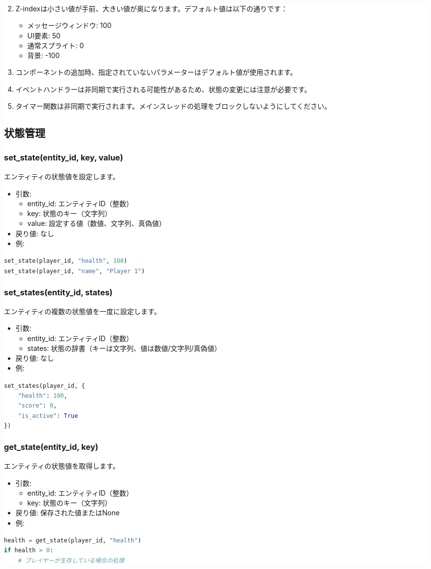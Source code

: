 2. Z-indexは小さい値が手前、大きい値が奥になります。デフォルト値は以下の通りです：
   - メッセージウィンドウ: 100
   - UI要素: 50
   - 通常スプライト: 0
   - 背景: -100

3. コンポーネントの追加時、指定されていないパラメーターはデフォルト値が使用されます。

4. イベントハンドラーは非同期で実行される可能性があるため、状態の変更には注意が必要です。

5. タイマー関数は非同期で実行されます。メインスレッドの処理をブロックしないようにしてください。

## 状態管理

### set_state(entity_id, key, value)
エンティティの状態値を設定します。
- 引数:
  - entity_id: エンティティID（整数）
  - key: 状態のキー（文字列）
  - value: 設定する値（数値、文字列、真偽値）
- 戻り値: なし
- 例:
```python
set_state(player_id, "health", 100)
set_state(player_id, "name", "Player 1")
```

### set_states(entity_id, states)
エンティティの複数の状態値を一度に設定します。
- 引数:
  - entity_id: エンティティID（整数）
  - states: 状態の辞書（キーは文字列、値は数値/文字列/真偽値）
- 戻り値: なし
- 例:
```python
set_states(player_id, {
    "health": 100,
    "score": 0,
    "is_active": True
})
```

### get_state(entity_id, key)
エンティティの状態値を取得します。
- 引数:
  - entity_id: エンティティID（整数）
  - key: 状態のキー（文字列）
- 戻り値: 保存された値またはNone
- 例:
```python
health = get_state(player_id, "health")
if health > 0:
    # プレイヤーが生存している場合の処理
```
